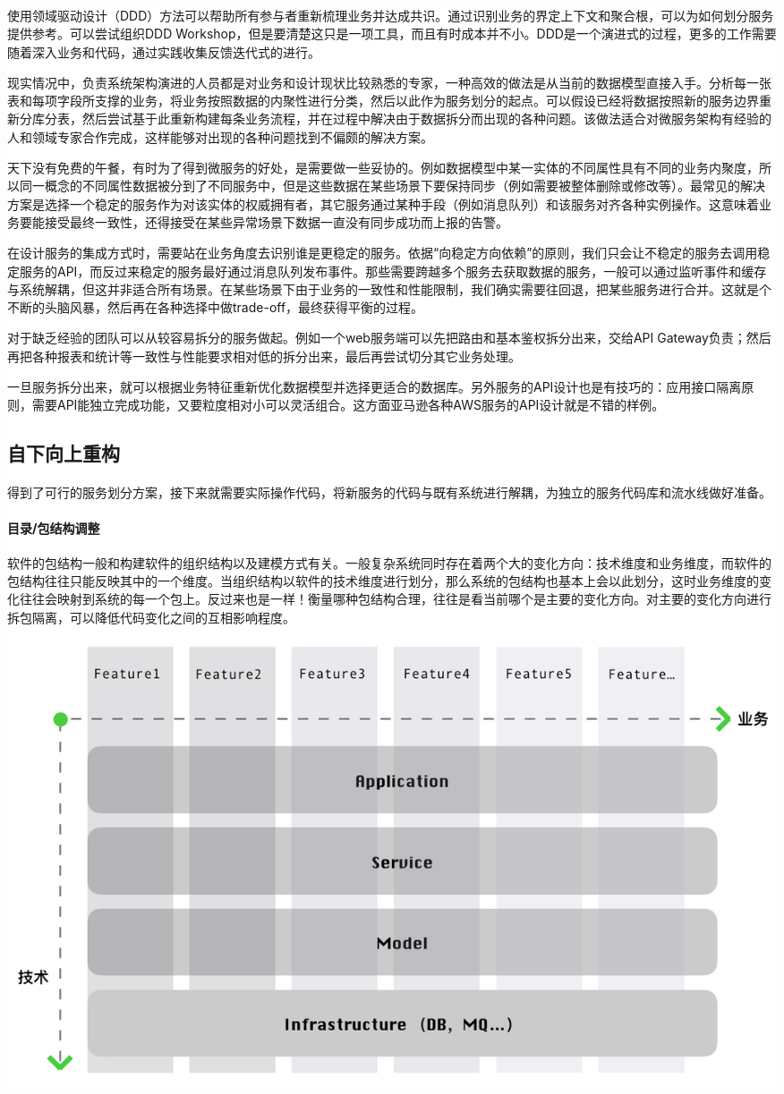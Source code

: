 使用领域驱动设计（DDD）方法可以帮助所有参与者重新梳理业务并达成共识。通过识别业务的界定上下文和聚合根，可以为如何划分服务提供参考。可以尝试组织DDD Workshop，但是要清楚这只是一项工具，而且有时成本并不小。DDD是一个演进式的过程，更多的工作需要随着深入业务和代码，通过实践收集反馈迭代式的进行。

现实情况中，负责系统架构演进的人员都是对业务和设计现状比较熟悉的专家，一种高效的做法是从当前的数据模型直接入手。分析每一张表和每项字段所支撑的业务，将业务按照数据的内聚性进行分类，然后以此作为服务划分的起点。可以假设已经将数据按照新的服务边界重新分库分表，然后尝试基于此重新构建每条业务流程，并在过程中解决由于数据拆分而出现的各种问题。该做法适合对微服务架构有经验的人和领域专家合作完成，这样能够对出现的各种问题找到不偏颇的解决方案。

天下没有免费的午餐，有时为了得到微服务的好处，是需要做一些妥协的。例如数据模型中某一实体的不同属性具有不同的业务内聚度，所以同一概念的不同属性数据被分到了不同服务中，但是这些数据在某些场景下要保持同步（例如需要被整体删除或修改等）。最常见的解决方案是选择一个稳定的服务作为对该实体的权威拥有者，其它服务通过某种手段（例如消息队列）和该服务对齐各种实例操作。这意味着业务要能接受最终一致性，还得接受在某些异常场景下数据一直没有同步成功而上报的告警。

在设计服务的集成方式时，需要站在业务角度去识别谁是更稳定的服务。依据“向稳定方向依赖”的原则，我们只会让不稳定的服务去调用稳定服务的API，而反过来稳定的服务最好通过消息队列发布事件。那些需要跨越多个服务去获取数据的服务，一般可以通过监听事件和缓存与系统解耦，但这并非适合所有场景。在某些场景下由于业务的一致性和性能限制，我们确实需要往回退，把某些服务进行合并。这就是个不断的头脑风暴，然后再在各种选择中做trade-off，最终获得平衡的过程。

对于缺乏经验的团队可以从较容易拆分的服务做起。例如一个web服务端可以先把路由和基本鉴权拆分出来，交给API Gateway负责；然后再把各种报表和统计等一致性与性能要求相对低的拆分出来，最后再尝试切分其它业务处理。

一旦服务拆分出来，就可以根据业务特征重新优化数据模型并选择更适合的数据库。另外服务的API设计也是有技巧的：应用接口隔离原则，需要API能独立完成功能，又要粒度相对小可以灵活组合。这方面亚马逊各种AWS服务的API设计就是不错的样例。

## 自下向上重构

得到了可行的服务划分方案，接下来就需要实际操作代码，将新服务的代码与既有系统进行解耦，为独立的服务代码库和流水线做好准备。

#### 目录/包结构调整

软件的包结构一般和构建软件的组织结构以及建模方式有关。一般复杂系统同时存在着两个大的变化方向：技术维度和业务维度，而软件的包结构往往只能反映其中的一个维度。当组织结构以软件的技术维度进行划分，那么系统的包结构也基本上会以此划分，这时业务维度的变化往往会映射到系统的每一个包上。反过来也是一样！衡量哪种包结构合理，往往是看当前哪个是主要的变化方向。对主要的变化方向进行拆包隔离，可以降低代码变化之间的互相影响程度。

![](./pics/change-directions.png)
